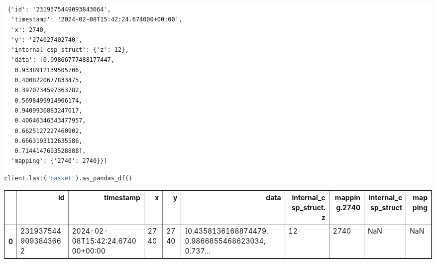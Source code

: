 ```
 {'id': '2319375449093843664',
  'timestamp': '2024-02-08T15:42:24.674000+00:00',
  'x': 2740,
  'y': '274027402740',
  'internal_csp_struct': {'z': 12},
  'data': [0.09866777488177447,
   0.9338912139505706,
   0.4008220677833475,
   0.3970734597363782,
   0.5698499914906174,
   0.9409930883247017,
   0.40646346343477957,
   0.6625127227460902,
   0.6663193112635586,
   0.7144147693528888],
  'mapping': {'2740': 2740}}]
```

```python
client.last("basket").as_pandas_df()
```

<div>
<style scoped>
    .dataframe tbody tr th:only-of-type {
        vertical-align: middle;
    }

```
.dataframe tbody tr th {
    vertical-align: top;
}

.dataframe thead th {
    text-align: right;
}
```

</style>
<table border="1" class="dataframe">
  <thead>
    <tr style="text-align: right;">
      <th></th>
      <th>id</th>
      <th>timestamp</th>
      <th>x</th>
      <th>y</th>
      <th>data</th>
      <th>internal_csp_struct.z</th>
      <th>mapping.2740</th>
      <th>internal_csp_struct</th>
      <th>mapping</th>
    </tr>
  </thead>
  <tbody>
    <tr>
      <th>0</th>
      <td>2319375449093843662</td>
      <td>2024-02-08T15:42:24.674000+00:00</td>
      <td>2740</td>
      <td>2740</td>
      <td>[0.4358136168874479, 0.9866855468623034, 0.737...</td>
      <td>12</td>
      <td>2740</td>
      <td>NaN</td>
      <td>NaN</td>